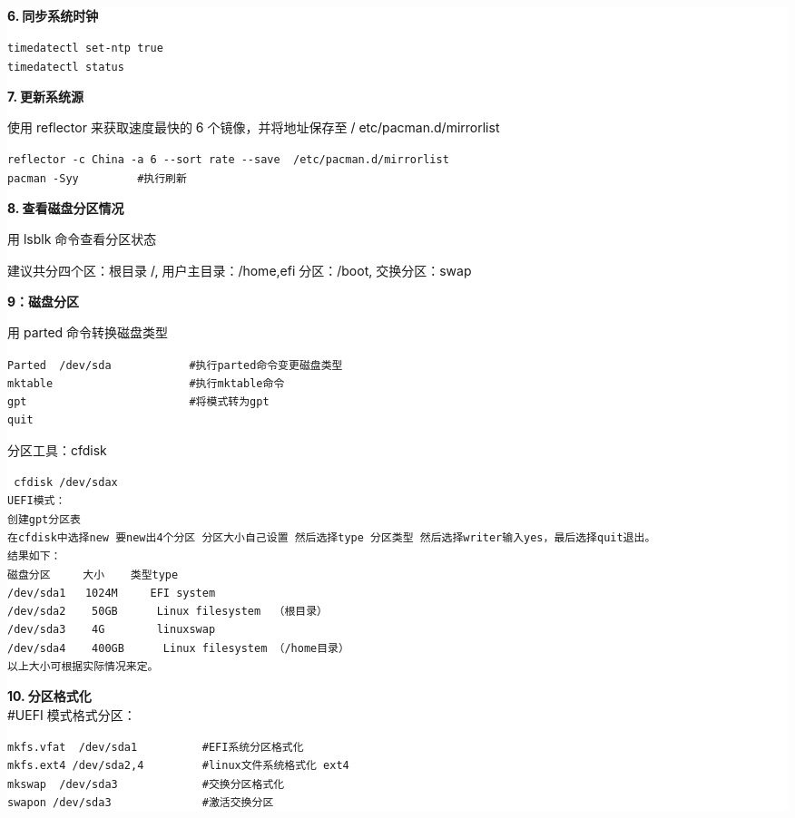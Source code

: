 **6. 同步系统时钟**

```
timedatectl set-ntp true
timedatectl status

```

**7. 更新系统源**

使用 reflector 来获取速度最快的 6 个镜像，并将地址保存至 / etc/pacman.d/mirrorlist

```
reflector -c China -a 6 --sort rate --save  /etc/pacman.d/mirrorlist
pacman -Syy         #执行刷新

```

**8. 查看磁盘分区情况**

用 lsblk 命令查看分区状态

建议共分四个区：根目录 /, 用户主目录：/home,efi 分区：/boot, 交换分区：swap

**9：磁盘分区**

用 parted 命令转换磁盘类型

```
Parted  /dev/sda            #执行parted命令变更磁盘类型
mktable                     #执行mktable命令
gpt                         #将模式转为gpt
quit

```

分区工具：cfdisk

```
 cfdisk /dev/sdax 
UEFI模式：
创建gpt分区表
在cfdisk中选择new 要new出4个分区 分区大小自己设置 然后选择type 分区类型 然后选择writer输入yes，最后选择quit退出。
结果如下：
磁盘分区     大小    类型type
/dev/sda1   1024M     EFI system 
/dev/sda2    50GB      Linux filesystem  （根目录）
/dev/sda3    4G        linuxswap
/dev/sda4    400GB      Linux filesystem （/home目录） 
以上大小可根据实际情况来定。 

```

**10. 分区格式化**  
#UEFI 模式格式分区：

```
mkfs.vfat  /dev/sda1          #EFI系统分区格式化
mkfs.ext4 /dev/sda2,4         #linux文件系统格式化 ext4
mkswap  /dev/sda3             #交换分区格式化
swapon /dev/sda3              #激活交换分区

```
